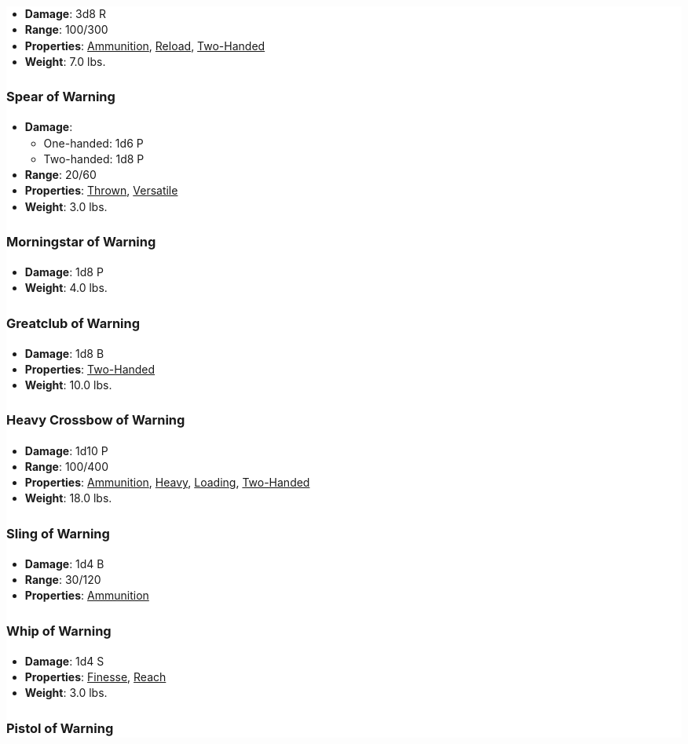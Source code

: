 - **Damage**: 3d8 R
- **Range**: 100/300
- **Properties**: [Ammunition](3-Mechanics/CLI/rules/item-properties.md#Ammunition), [Reload](3-Mechanics/CLI/rules/item-properties.md#Reload), [Two-Handed](3-Mechanics/CLI/rules/item-properties.md#Two-Handed)
- **Weight**: 7.0 lbs.

### Spear of Warning

- **Damage**:
  - One-handed: 1d6 P
  - Two-handed: 1d8 P
- **Range**: 20/60
- **Properties**: [Thrown](3-Mechanics/CLI/rules/item-properties.md#Thrown), [Versatile](3-Mechanics/CLI/rules/item-properties.md#Versatile)
- **Weight**: 3.0 lbs.

### Morningstar of Warning

- **Damage**: 1d8 P
- **Weight**: 4.0 lbs.

### Greatclub of Warning

- **Damage**: 1d8 B
- **Properties**: [Two-Handed](3-Mechanics/CLI/rules/item-properties.md#Two-Handed)
- **Weight**: 10.0 lbs.

### Heavy Crossbow of Warning

- **Damage**: 1d10 P
- **Range**: 100/400
- **Properties**: [Ammunition](3-Mechanics/CLI/rules/item-properties.md#Ammunition), [Heavy](3-Mechanics/CLI/rules/item-properties.md#Heavy), [Loading](3-Mechanics/CLI/rules/item-properties.md#Loading), [Two-Handed](3-Mechanics/CLI/rules/item-properties.md#Two-Handed)
- **Weight**: 18.0 lbs.

### Sling of Warning

- **Damage**: 1d4 B
- **Range**: 30/120
- **Properties**: [Ammunition](3-Mechanics/CLI/rules/item-properties.md#Ammunition)

### Whip of Warning

- **Damage**: 1d4 S
- **Properties**: [Finesse](3-Mechanics/CLI/rules/item-properties.md#Finesse), [Reach](3-Mechanics/CLI/rules/item-properties.md#Reach)
- **Weight**: 3.0 lbs.

### Pistol of Warning
